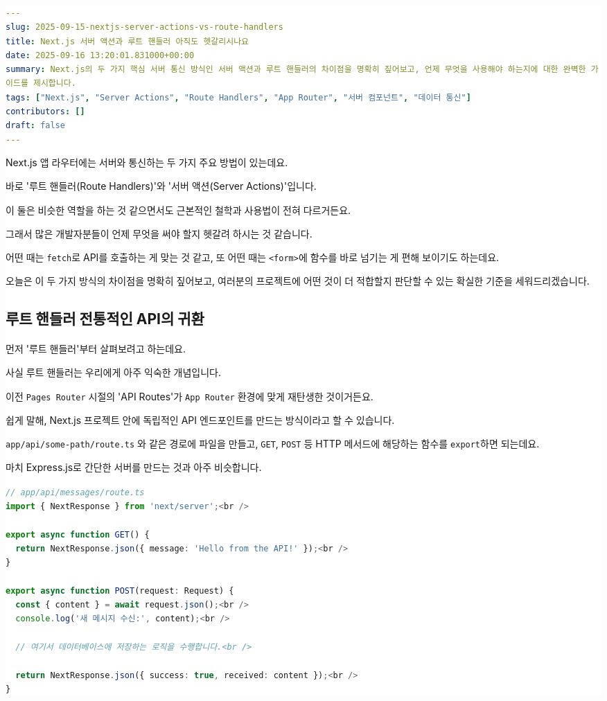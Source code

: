 ```yaml
---
slug: 2025-09-15-nextjs-server-actions-vs-route-handlers
title: Next.js 서버 액션과 루트 핸들러 아직도 헷갈리시나요
date: 2025-09-16 13:20:01.831000+00:00
summary: Next.js의 두 가지 핵심 서버 통신 방식인 서버 액션과 루트 핸들러의 차이점을 명확히 짚어보고, 언제 무엇을 사용해야 하는지에 대한 완벽한 가이드를 제시합니다.
tags: ["Next.js", "Server Actions", "Route Handlers", "App Router", "서버 컴포넌트", "데이터 통신"]
contributors: []
draft: false
---
```


Next.js 앱 라우터에는 서버와 통신하는 두 가지 주요 방법이 있는데요.<br />

바로 '루트 핸들러(Route Handlers)'와 '서버 액션(Server Actions)'입니다.<br />

이 둘은 비슷한 역할을 하는 것 같으면서도 근본적인 철학과 사용법이 전혀 다르거든요.<br />

그래서 많은 개발자분들이 언제 무엇을 써야 할지 헷갈려 하시는 것 같습니다.<br />

어떤 때는 `fetch`로 API를 호출하는 게 맞는 것 같고, 또 어떤 때는 `<form>`에 함수를 바로 넘기는 게 편해 보이기도 하는데요.<br />

오늘은 이 두 가지 방식의 차이점을 명확히 짚어보고, 여러분의 프로젝트에 어떤 것이 더 적합할지 판단할 수 있는 확실한 기준을 세워드리겠습니다.<br />

## 루트 핸들러 전통적인 API의 귀환

먼저 '루트 핸들러'부터 살펴보려고 하는데요.<br />

사실 루트 핸들러는 우리에게 아주 익숙한 개념입니다.<br />

이전 `Pages Router` 시절의 'API Routes'가 `App Router` 환경에 맞게 재탄생한 것이거든요.<br />

쉽게 말해, Next.js 프로젝트 안에 독립적인 API 엔드포인트를 만드는 방식이라고 할 수 있습니다.<br />

`app/api/some-path/route.ts` 와 같은 경로에 파일을 만들고, `GET`, `POST` 등 HTTP 메서드에 해당하는 함수를 `export`하면 되는데요.<br />

마치 Express.js로 간단한 서버를 만드는 것과 아주 비슷합니다.<br />

```typescript
// app/api/messages/route.ts
import { NextResponse } from 'next/server';<br />

export async function GET() {
  return NextResponse.json({ message: 'Hello from the API!' });<br />
}

export async function POST(request: Request) {
  const { content } = await request.json();<br />
  console.log('새 메시지 수신:', content);<br />

  // 여기서 데이터베이스에 저장하는 로직을 수행합니다.<br />

  return NextResponse.json({ success: true, received: content });<br />
}
```
